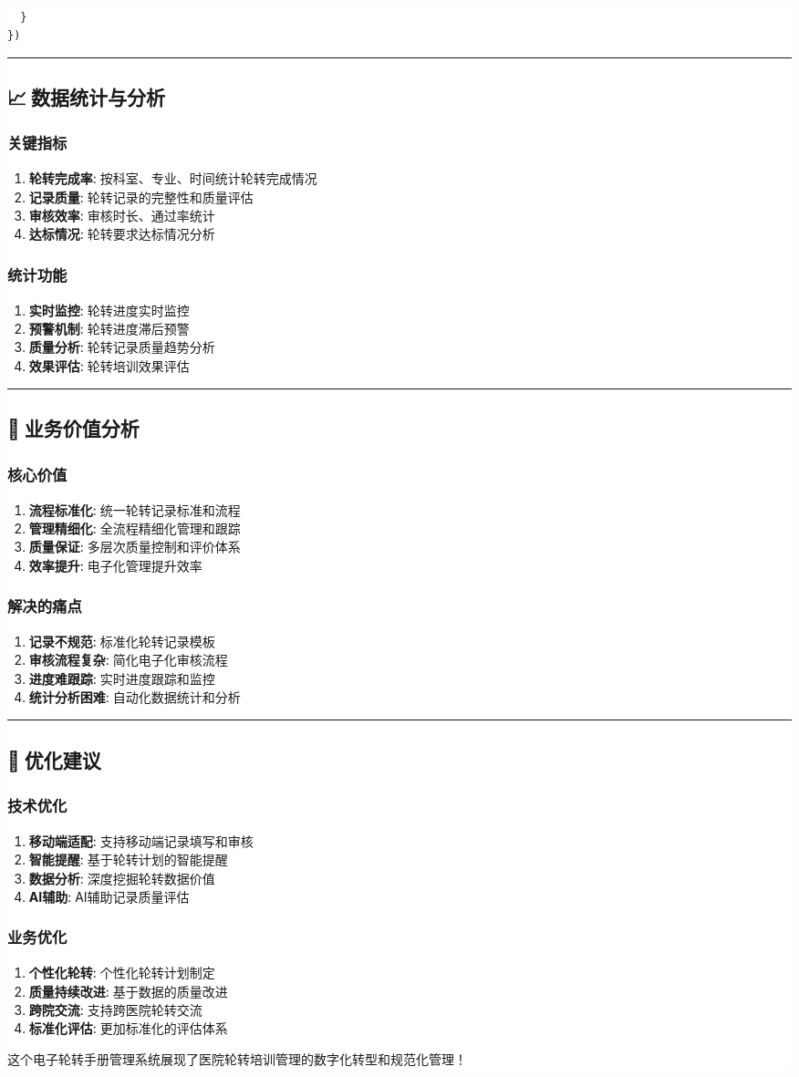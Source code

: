 ```javascript
  }
})
```

---

## 📈 数据统计与分析

### 关键指标
1. **轮转完成率**: 按科室、专业、时间统计轮转完成情况
2. **记录质量**: 轮转记录的完整性和质量评估
3. **审核效率**: 审核时长、通过率统计
4. **达标情况**: 轮转要求达标情况分析

### 统计功能
1. **实时监控**: 轮转进度实时监控
2. **预警机制**: 轮转进度滞后预警
3. **质量分析**: 轮转记录质量趋势分析
4. **效果评估**: 轮转培训效果评估

---

## 🎯 业务价值分析

### 核心价值
1. **流程标准化**: 统一轮转记录标准和流程
2. **管理精细化**: 全流程精细化管理和跟踪
3. **质量保证**: 多层次质量控制和评价体系
4. **效率提升**: 电子化管理提升效率

### 解决的痛点
1. **记录不规范**: 标准化轮转记录模板
2. **审核流程复杂**: 简化电子化审核流程
3. **进度难跟踪**: 实时进度跟踪和监控
4. **统计分析困难**: 自动化数据统计和分析

---

## 🔮 优化建议

### 技术优化
1. **移动端适配**: 支持移动端记录填写和审核
2. **智能提醒**: 基于轮转计划的智能提醒
3. **数据分析**: 深度挖掘轮转数据价值
4. **AI辅助**: AI辅助记录质量评估

### 业务优化
1. **个性化轮转**: 个性化轮转计划制定
2. **质量持续改进**: 基于数据的质量改进
3. **跨院交流**: 支持跨医院轮转交流
4. **标准化评估**: 更加标准化的评估体系

这个电子轮转手册管理系统展现了医院轮转培训管理的数字化转型和规范化管理！
